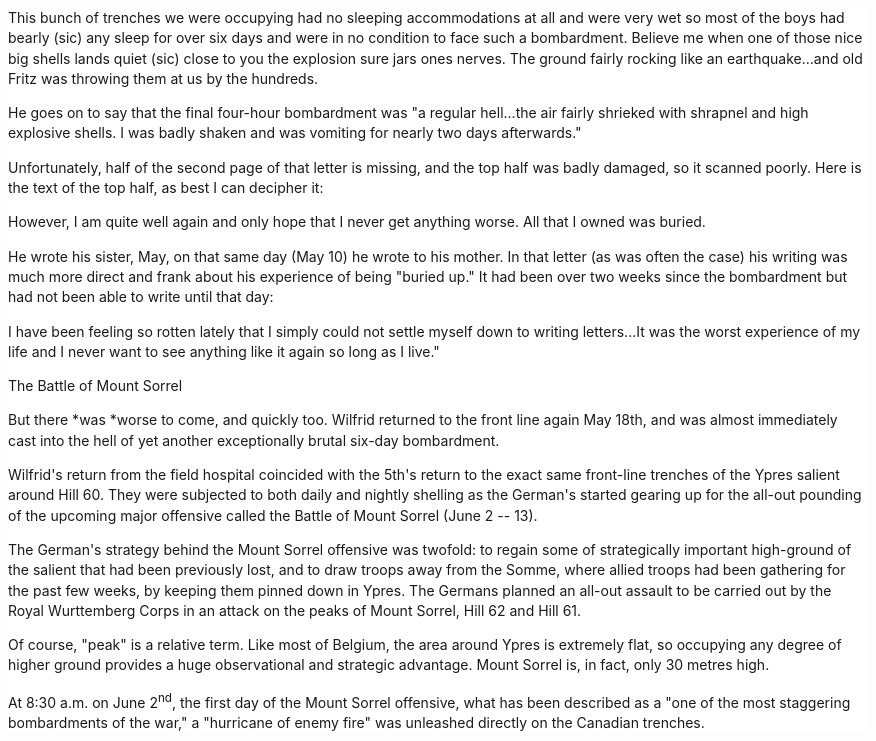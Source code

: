 This bunch of trenches we were occupying had no sleeping accommodations
at all and were very wet so most of the boys had bearly (sic) any sleep
for over six days and were in no condition to face such a bombardment.
Believe me when one of those nice big shells lands quiet (sic) close to
you the explosion sure jars ones nerves. The ground fairly rocking like
an earthquake\...and old Fritz was throwing them at us by the hundreds.

He goes on to say that the final four-hour bombardment was "a regular
hell\...the air fairly shrieked with shrapnel and high explosive shells.
I was badly shaken and was vomiting for nearly two days afterwards."

Unfortunately, half of the second page of that letter is missing, and
the top half was badly damaged, so it scanned poorly. Here is the text
of the top half, as best I can decipher it:

However, I am quite well again and only hope that I never get anything
worse. All that I owned was buried.

He wrote his sister, May, on that same day (May 10) he wrote to his
mother. In that letter (as was often the case) his writing was much more
direct and frank about his experience of being "buried up." It had been
over two weeks since the bombardment but had not been able to write
until that day:

I have been feeling so rotten lately that I simply could not settle
myself down to writing letters\...It was the worst experience of my life
and I never want to see anything like it again so long as I live."

The Battle of Mount Sorrel

But there *was *worse to come, and quickly too. Wilfrid returned to the
front line again May 18th, and was almost immediately cast into the hell
of yet another exceptionally brutal six-day bombardment.

Wilfrid's return from the field hospital coincided with the 5th's return
to the exact same front-line trenches of the Ypres salient around Hill
60. They were subjected to both daily and nightly shelling as the
German's started gearing up for the all-out pounding of the upcoming
major offensive called the Battle of Mount Sorrel (June 2 -- 13).

The German's strategy behind the Mount Sorrel offensive was twofold: to
regain some of strategically important high-ground of the salient that
had been previously lost, and to draw troops away from the Somme, where
allied troops had been gathering for the past few weeks, by keeping them
pinned down in Ypres. The Germans planned an all-out assault to be
carried out by the Royal Wurttemberg Corps in an attack on the peaks of
Mount Sorrel, Hill 62 and Hill 61.

Of course, "peak" is a relative term. Like most of Belgium, the area
around Ypres is extremely flat, so occupying any degree of higher ground
provides a huge observational and strategic advantage. Mount Sorrel is,
in fact, only 30 metres high.

At 8:30 a.m. on June 2<sup>nd</sup>, the first day of the Mount Sorrel offensive,
what has been described as a "one of the most staggering bombardments of
the war," a "hurricane of enemy fire" was unleashed directly on the
Canadian trenches.
